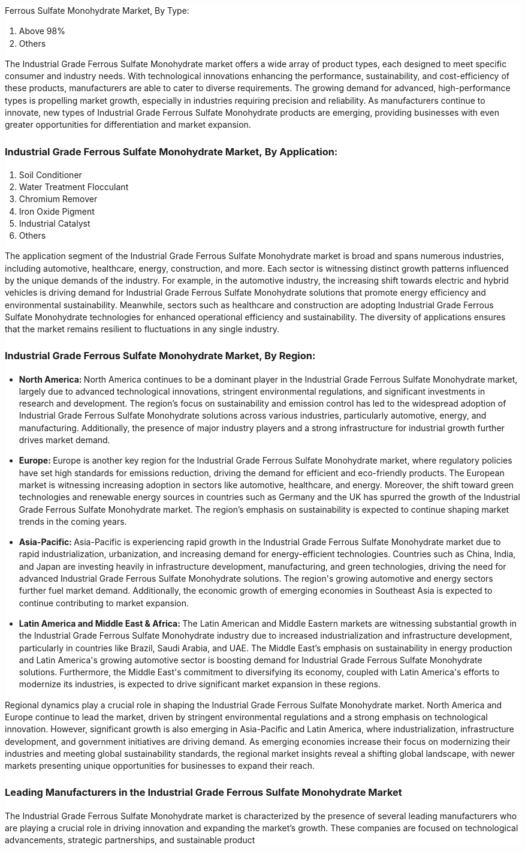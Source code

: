 Ferrous Sulfate Monohydrate Market, By Type:<br /></strong></h3><ol><li>Above 98%<li> Others</li></ol><p>The Industrial Grade Ferrous Sulfate Monohydrate market offers a wide array of product types, each designed to meet specific consumer and industry needs. With technological innovations enhancing the performance, sustainability, and cost-efficiency of these products, manufacturers are able to cater to diverse requirements. The growing demand for advanced, high-performance types is propelling market growth, especially in industries requiring precision and reliability. As manufacturers continue to innovate, new types of Industrial Grade Ferrous Sulfate Monohydrate products are emerging, providing businesses with even greater opportunities for differentiation and market expansion.</p><h3>Industrial Grade Ferrous Sulfate Monohydrate Market,&nbsp;By Application:</h3><ol><li>Soil Conditioner<li> Water Treatment Flocculant<li> Chromium Remover<li> Iron Oxide Pigment<li> Industrial Catalyst<li> Others</li></ol><p>The application segment of the Industrial Grade Ferrous Sulfate Monohydrate market is broad and spans numerous industries, including automotive, healthcare, energy, construction, and more. Each sector is witnessing distinct growth patterns influenced by the unique demands of the industry. For example, in the automotive industry, the increasing shift towards electric and hybrid vehicles is driving demand for Industrial Grade Ferrous Sulfate Monohydrate solutions that promote energy efficiency and environmental sustainability. Meanwhile, sectors such as healthcare and construction are adopting Industrial Grade Ferrous Sulfate Monohydrate technologies for enhanced operational efficiency and sustainability. The diversity of applications ensures that the market remains resilient to fluctuations in any single industry.</p><h3>Industrial Grade Ferrous Sulfate Monohydrate Market, By Region:</h3><ul><li><p><strong>North America:&nbsp;</strong>North America continues to be a dominant player in the Industrial Grade Ferrous Sulfate Monohydrate market, largely due to advanced technological innovations, stringent environmental regulations, and significant investments in research and development. The region&rsquo;s focus on sustainability and emission control has led to the widespread adoption of Industrial Grade Ferrous Sulfate Monohydrate solutions across various industries, particularly automotive, energy, and manufacturing. Additionally, the presence of major industry players and a strong infrastructure for industrial growth further drives market demand.</p></li><li><p><strong><strong>Europe:&nbsp;</strong></strong>Europe is another key region for the Industrial Grade Ferrous Sulfate Monohydrate market, where regulatory policies have set high standards for emissions reduction, driving the demand for efficient and eco-friendly products. The European market is witnessing increasing adoption in sectors like automotive, healthcare, and energy. Moreover, the shift toward green technologies and renewable energy sources in countries such as Germany and the UK has spurred the growth of the Industrial Grade Ferrous Sulfate Monohydrate market. The region&rsquo;s emphasis on sustainability is expected to continue shaping market trends in the coming years.</p></li><li><p><strong><strong>Asia-Pacific:&nbsp;</strong></strong>Asia-Pacific is experiencing rapid growth in the Industrial Grade Ferrous Sulfate Monohydrate market due to rapid industrialization, urbanization, and increasing demand for energy-efficient technologies. Countries such as China, India, and Japan are investing heavily in infrastructure development, manufacturing, and green technologies, driving the need for advanced Industrial Grade Ferrous Sulfate Monohydrate solutions. The region's growing automotive and energy sectors further fuel market demand. Additionally, the economic growth of emerging economies in Southeast Asia is expected to continue contributing to market expansion.</p></li><li><p><strong><strong>Latin America and Middle East &amp; Africa:&nbsp;</strong></strong>The Latin American and Middle Eastern markets are witnessing substantial growth in the Industrial Grade Ferrous Sulfate Monohydrate industry due to increased industrialization and infrastructure development, particularly in countries like Brazil, Saudi Arabia, and UAE. The Middle East&rsquo;s emphasis on sustainability in energy production and Latin America's growing automotive sector is boosting demand for Industrial Grade Ferrous Sulfate Monohydrate solutions. Furthermore, the Middle East's commitment to diversifying its economy, coupled with Latin America's efforts to modernize its industries, is expected to drive significant market expansion in these regions.</p></li></ul><p>Regional dynamics play a crucial role in shaping the Industrial Grade Ferrous Sulfate Monohydrate market. North America and Europe continue to lead the market, driven by stringent environmental regulations and a strong emphasis on technological innovation. However, significant growth is also emerging in Asia-Pacific and Latin America, where industrialization, infrastructure development, and government initiatives are driving demand. As emerging economies increase their focus on modernizing their industries and meeting global sustainability standards, the regional market insights reveal a shifting global landscape, with newer markets presenting unique opportunities for businesses to expand their reach.</p><h3><strong>Leading Manufacturers in the Industrial Grade Ferrous Sulfate Monohydrate Market</strong></h3><p>The Industrial Grade Ferrous Sulfate Monohydrate market is characterized by the presence of several leading manufacturers who are playing a crucial role in driving innovation and expanding the market&rsquo;s growth. These companies are focused on technological advancements, strategic partnerships, and sustainable product